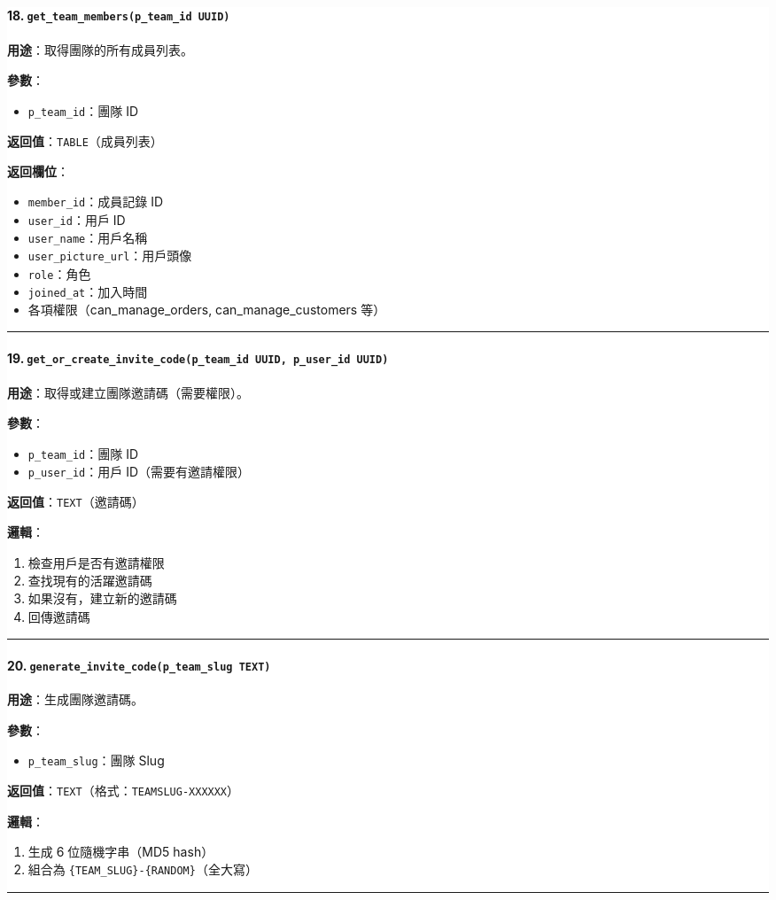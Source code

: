 
#### 18. `get_team_members(p_team_id UUID)`

**用途**：取得團隊的所有成員列表。

**參數**：

- `p_team_id`：團隊 ID

**返回值**：`TABLE`（成員列表）

**返回欄位**：

- `member_id`：成員記錄 ID
- `user_id`：用戶 ID
- `user_name`：用戶名稱
- `user_picture_url`：用戶頭像
- `role`：角色
- `joined_at`：加入時間
- 各項權限（can_manage_orders, can_manage_customers 等）

---

#### 19. `get_or_create_invite_code(p_team_id UUID, p_user_id UUID)`

**用途**：取得或建立團隊邀請碼（需要權限）。

**參數**：

- `p_team_id`：團隊 ID
- `p_user_id`：用戶 ID（需要有邀請權限）

**返回值**：`TEXT`（邀請碼）

**邏輯**：

1. 檢查用戶是否有邀請權限
2. 查找現有的活躍邀請碼
3. 如果沒有，建立新的邀請碼
4. 回傳邀請碼

---

#### 20. `generate_invite_code(p_team_slug TEXT)`

**用途**：生成團隊邀請碼。

**參數**：

- `p_team_slug`：團隊 Slug

**返回值**：`TEXT`（格式：`TEAMSLUG-XXXXXX`）

**邏輯**：

1. 生成 6 位隨機字串（MD5 hash）
2. 組合為 `{TEAM_SLUG}-{RANDOM}`（全大寫）

---
